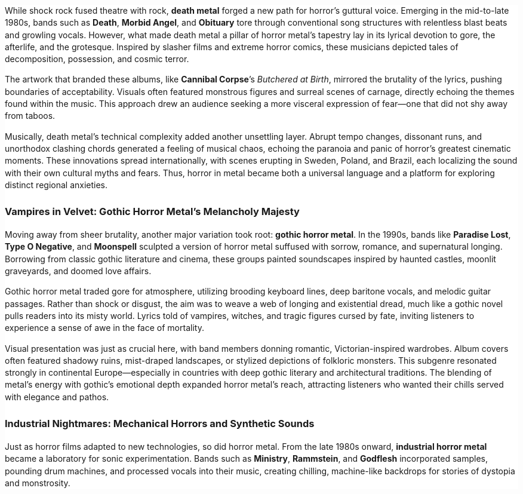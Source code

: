 While shock rock fused theatre with rock, **death metal** forged a new path for horror’s guttural
voice. Emerging in the mid-to-late 1980s, bands such as **Death**, **Morbid Angel**, and
**Obituary** tore through conventional song structures with relentless blast beats and growling
vocals. However, what made death metal a pillar of horror metal’s tapestry lay in its lyrical
devotion to gore, the afterlife, and the grotesque. Inspired by slasher films and extreme horror
comics, these musicians depicted tales of decomposition, possession, and cosmic terror.

The artwork that branded these albums, like **Cannibal Corpse**’s _Butchered at Birth_, mirrored the
brutality of the lyrics, pushing boundaries of acceptability. Visuals often featured monstrous
figures and surreal scenes of carnage, directly echoing the themes found within the music. This
approach drew an audience seeking a more visceral expression of fear—one that did not shy away from
taboos.

Musically, death metal’s technical complexity added another unsettling layer. Abrupt tempo changes,
dissonant runs, and unorthodox clashing chords generated a feeling of musical chaos, echoing the
paranoia and panic of horror’s greatest cinematic moments. These innovations spread internationally,
with scenes erupting in Sweden, Poland, and Brazil, each localizing the sound with their own
cultural myths and fears. Thus, horror in metal became both a universal language and a platform for
exploring distinct regional anxieties.

### Vampires in Velvet: Gothic Horror Metal’s Melancholy Majesty

Moving away from sheer brutality, another major variation took root: **gothic horror metal**. In the
1990s, bands like **Paradise Lost**, **Type O Negative**, and **Moonspell** sculpted a version of
horror metal suffused with sorrow, romance, and supernatural longing. Borrowing from classic gothic
literature and cinema, these groups painted soundscapes inspired by haunted castles, moonlit
graveyards, and doomed love affairs.

Gothic horror metal traded gore for atmosphere, utilizing brooding keyboard lines, deep baritone
vocals, and melodic guitar passages. Rather than shock or disgust, the aim was to weave a web of
longing and existential dread, much like a gothic novel pulls readers into its misty world. Lyrics
told of vampires, witches, and tragic figures cursed by fate, inviting listeners to experience a
sense of awe in the face of mortality.

Visual presentation was just as crucial here, with band members donning romantic, Victorian-inspired
wardrobes. Album covers often featured shadowy ruins, mist-draped landscapes, or stylized depictions
of folkloric monsters. This subgenre resonated strongly in continental Europe—especially in
countries with deep gothic literary and architectural traditions. The blending of metal’s energy
with gothic’s emotional depth expanded horror metal’s reach, attracting listeners who wanted their
chills served with elegance and pathos.

### Industrial Nightmares: Mechanical Horrors and Synthetic Sounds

Just as horror films adapted to new technologies, so did horror metal. From the late 1980s onward,
**industrial horror metal** became a laboratory for sonic experimentation. Bands such as
**Ministry**, **Rammstein**, and **Godflesh** incorporated samples, pounding drum machines, and
processed vocals into their music, creating chilling, machine-like backdrops for stories of dystopia
and monstrosity.
